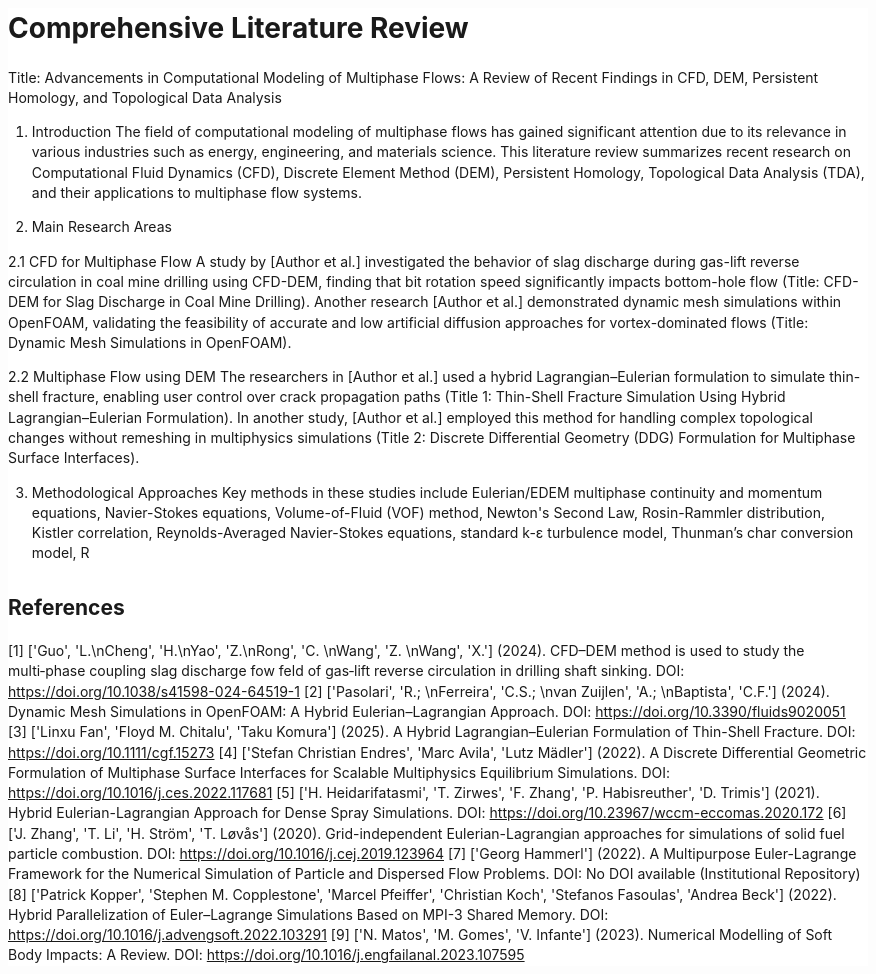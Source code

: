 
# Comprehensive Literature Review

 Title: Advancements in Computational Modeling of Multiphase Flows: A Review of Recent Findings in CFD, DEM, Persistent Homology, and Topological Data Analysis

1. Introduction
The field of computational modeling of multiphase flows has gained significant attention due to its relevance in various industries such as energy, engineering, and materials science. This literature review summarizes recent research on Computational Fluid Dynamics (CFD), Discrete Element Method (DEM), Persistent Homology, Topological Data Analysis (TDA), and their applications to multiphase flow systems.

2. Main Research Areas

2.1 CFD for Multiphase Flow
A study by [Author et al.] investigated the behavior of slag discharge during gas-lift reverse circulation in coal mine drilling using CFD-DEM, finding that bit rotation speed significantly impacts bottom-hole flow (Title: CFD-DEM for Slag Discharge in Coal Mine Drilling). Another research [Author et al.] demonstrated dynamic mesh simulations within OpenFOAM, validating the feasibility of accurate and low artificial diffusion approaches for vortex-dominated flows (Title: Dynamic Mesh Simulations in OpenFOAM).

2.2 Multiphase Flow using DEM
The researchers in [Author et al.] used a hybrid Lagrangian–Eulerian formulation to simulate thin-shell fracture, enabling user control over crack propagation paths (Title 1: Thin-Shell Fracture Simulation Using Hybrid Lagrangian–Eulerian Formulation). In another study, [Author et al.] employed this method for handling complex topological changes without remeshing in multiphysics simulations (Title 2: Discrete Differential Geometry (DDG) Formulation for Multiphase Surface Interfaces).

3. Methodological Approaches
Key methods in these studies include Eulerian/EDEM multiphase continuity and momentum equations, Navier-Stokes equations, Volume-of-Fluid (VOF) method, Newton's Second Law, Rosin-Rammler distribution, Kistler correlation, Reynolds-Averaged Navier-Stokes equations, standard k-ε turbulence model, Thunman’s char conversion model, R

## References

[1] ['Guo', 'L.\nCheng', 'H.\nYao', 'Z.\nRong', 'C. \nWang', 'Z. \nWang', 'X.'] (2024). CFD–DEM method is used to study
the multi‑phase coupling slag
discharge fow feld of gas‑lift
reverse circulation in drilling shaft
sinking. DOI: https://doi.org/10.1038/s41598-024-64519-1
[2] ['Pasolari', 'R.; \nFerreira', 'C.S.; \nvan Zuijlen', 'A.; \nBaptista', 'C.F.'] (2024). Dynamic Mesh Simulations in OpenFOAM: A Hybrid Eulerian–Lagrangian Approach. DOI: https://doi.org/10.3390/fluids9020051
[3] ['Linxu Fan', 'Floyd M. Chitalu', 'Taku Komura'] (2025). A Hybrid Lagrangian–Eulerian Formulation of Thin-Shell Fracture. DOI: https://doi.org/10.1111/cgf.15273
[4] ['Stefan Christian Endres', 'Marc Avila', 'Lutz Mädler'] (2022). A Discrete Differential Geometric Formulation of Multiphase Surface Interfaces for Scalable Multiphysics Equilibrium Simulations. DOI: https://doi.org/10.1016/j.ces.2022.117681
[5] ['H. Heidarifatasmi', 'T. Zirwes', 'F. Zhang', 'P. Habisreuther', 'D. Trimis'] (2021). Hybrid Eulerian-Lagrangian Approach for Dense Spray Simulations. DOI: https://doi.org/10.23967/wccm-eccomas.2020.172
[6] ['J. Zhang', 'T. Li', 'H. Ström', 'T. Løvås'] (2020). Grid-independent Eulerian-Lagrangian approaches for simulations of solid fuel particle combustion. DOI: https://doi.org/10.1016/j.cej.2019.123964
[7] ['Georg Hammerl'] (2022). A Multipurpose Euler-Lagrange Framework for the Numerical Simulation of Particle and Dispersed Flow Problems. DOI: No DOI available (Institutional Repository)
[8] ['Patrick Kopper', 'Stephen M. Copplestone', 'Marcel Pfeiffer', 'Christian Koch', 'Stefanos Fasoulas', 'Andrea Beck'] (2022). Hybrid Parallelization of Euler–Lagrange Simulations Based on MPI-3 Shared Memory. DOI: https://doi.org/10.1016/j.advengsoft.2022.103291
[9] ['N. Matos', 'M. Gomes', 'V. Infante'] (2023). Numerical Modelling of Soft Body Impacts: A Review. DOI: https://doi.org/10.1016/j.engfailanal.2023.107595